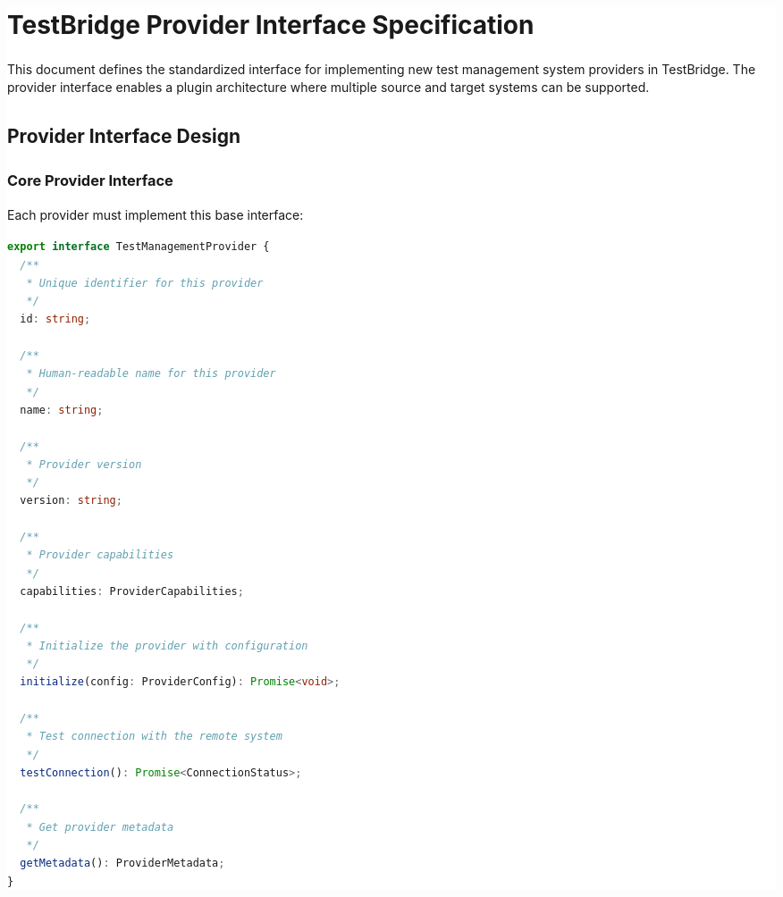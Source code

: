 # TestBridge Provider Interface Specification

This document defines the standardized interface for implementing new test management system providers in TestBridge. The provider interface enables a plugin architecture where multiple source and target systems can be supported.

## Provider Interface Design

### Core Provider Interface

Each provider must implement this base interface:

```typescript
export interface TestManagementProvider {
  /**
   * Unique identifier for this provider
   */
  id: string;
  
  /**
   * Human-readable name for this provider
   */
  name: string;
  
  /**
   * Provider version
   */
  version: string;
  
  /**
   * Provider capabilities
   */
  capabilities: ProviderCapabilities;
  
  /**
   * Initialize the provider with configuration
   */
  initialize(config: ProviderConfig): Promise<void>;
  
  /**
   * Test connection with the remote system
   */
  testConnection(): Promise<ConnectionStatus>;
  
  /**
   * Get provider metadata
   */
  getMetadata(): ProviderMetadata;
}
```
